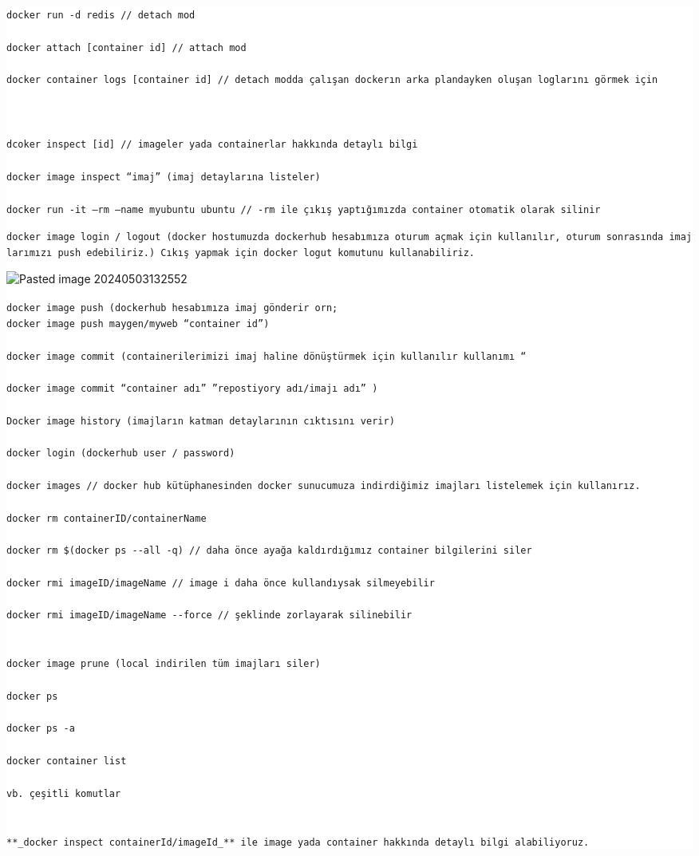 ```
docker run -d redis // detach mod

docker attach [container id] // attach mod

docker container logs [container id] // detach modda çalışan dockerın arka plandayken oluşan loglarını görmek için

  

dcoker inspect [id] // imageler yada containerlar hakkında detaylı bilgi

docker image inspect “imaj” (imaj detaylarına listeler)

docker run -it –rm –name myubuntu ubuntu // -rm ile çıkış yaptığımızda container otomatik olarak silinir 

```

```
docker image login / logout (docker hostumuzda dockerhub hesabımıza oturum açmak için kullanılır, oturum sonrasında imajlarımızı push edebiliriz.) Cıkış yapmak için docker logut komutunu kullanabiliriz.
```

![Pasted image 20240503132552](https://github.com/mtalhaaygen/DOCKER/assets/63591196/7ba8f877-799e-45d2-9d74-58c9d06d767f)


```
docker image push (dockerhub hesabımıza imaj gönderir orn;
docker image push maygen/myweb “container id”)

docker image commit (containerilerimizi imaj haline dönüştürmek için kullanılır kullanımı “

docker image commit “container adı” ”repostiyory adı/imajı adı” )

Docker image history (imajların katman detaylarının cıktısını verir)

docker login (dockerhub user / password)

docker images // docker hub kütüphanesinden docker sunucumuza indirdiğimiz imajları listelemek için kullanırız.

docker rm containerID/containerName

docker rm $(docker ps --all -q) // daha önce ayağa kaldırdığımız container bilgilerini siler

docker rmi imageID/imageName // image i daha önce kullandıysak silmeyebilir

docker rmi imageID/imageName --force // şeklinde zorlayarak silinebilir


docker image prune (local indirilen tüm imajları siler)

docker ps

docker ps -a

docker container list

vb. çeşitli komutlar


**_docker inspect containerId/imageId_** ile image yada container hakkında detaylı bilgi alabiliyoruz.
```